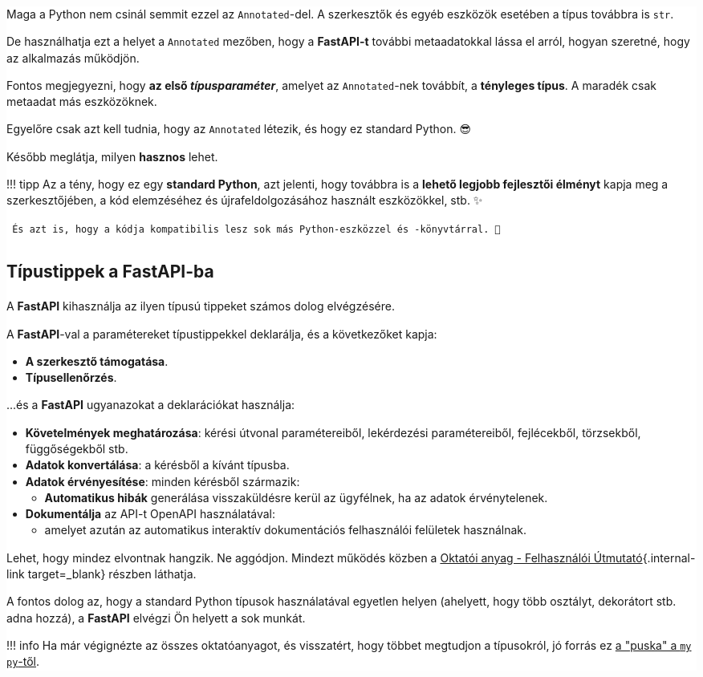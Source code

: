 Maga a Python nem csinál semmit ezzel az `Annotated`-del. A szerkesztők és egyéb eszközök esetében a típus továbbra is `str`.

De használhatja ezt a helyet a `Annotated` mezőben, hogy a **FastAPI-t** további metaadatokkal lássa el arról, hogyan szeretné, hogy az alkalmazás működjön.

Fontos megjegyezni, hogy **az első *típusparaméter***, amelyet az `Annotated`-nek továbbít, a **tényleges típus**. A maradék csak metaadat más eszközöknek.

Egyelőre csak azt kell tudnia, hogy az `Annotated` létezik, és hogy ez standard Python. 😎

Később meglátja, milyen **hasznos** lehet.

!!! tipp
     Az a tény, hogy ez egy **standard Python**, azt jelenti, hogy továbbra is a **lehető legjobb fejlesztői élményt** kapja meg a szerkesztőjében, a kód elemzéséhez és újrafeldolgozásához használt eszközökkel, stb. ✨

     És azt is, hogy a kódja kompatibilis lesz sok más Python-eszközzel és -könyvtárral. 🚀

## Típustippek a **FastAPI-ba**

A **FastAPI** kihasználja az ilyen típusú tippeket számos dolog elvégzésére.

A **FastAPI**-val a paramétereket típustippekkel deklarálja, és a következőket kapja:

* **A szerkesztő támogatása**.
* **Típusellenőrzés**.

...és a **FastAPI** ugyanazokat a deklarációkat használja:

* **Követelmények meghatározása**: kérési útvonal paramétereiből, lekérdezési paramétereiből, fejlécekből, törzsekből, függőségekből stb.
* **Adatok konvertálása**: a kérésből a kívánt típusba.
* **Adatok érvényesítése**: minden kérésből származik:
     * **Automatikus hibák** generálása visszaküldésre kerül az ügyfélnek, ha az adatok érvénytelenek.
* **Dokumentálja** az API-t OpenAPI használatával:
     * amelyet azután az automatikus interaktív dokumentációs felhasználói felületek használnak.

Lehet, hogy mindez elvontnak hangzik. Ne aggódjon. Mindezt működés közben a [Oktatói anyag - Felhasználói Útmutató](tutorial/index.md){.internal-link target=_blank} részben láthatja.

A fontos dolog az, hogy a standard Python típusok használatával egyetlen helyen (ahelyett, hogy több osztályt, dekorátort stb. adna hozzá), a **FastAPI** elvégzi Ön helyett a sok munkát.

!!! info
     Ha már végignézte az összes oktatóanyagot, és visszatért, hogy többet megtudjon a típusokról, jó forrás ez  <a href="https://mypy.readthedocs.io/en/latest/cheat_sheet_py3.html" class="external-link " target="_blank">a "puska" a `mypy`-től</a>.

